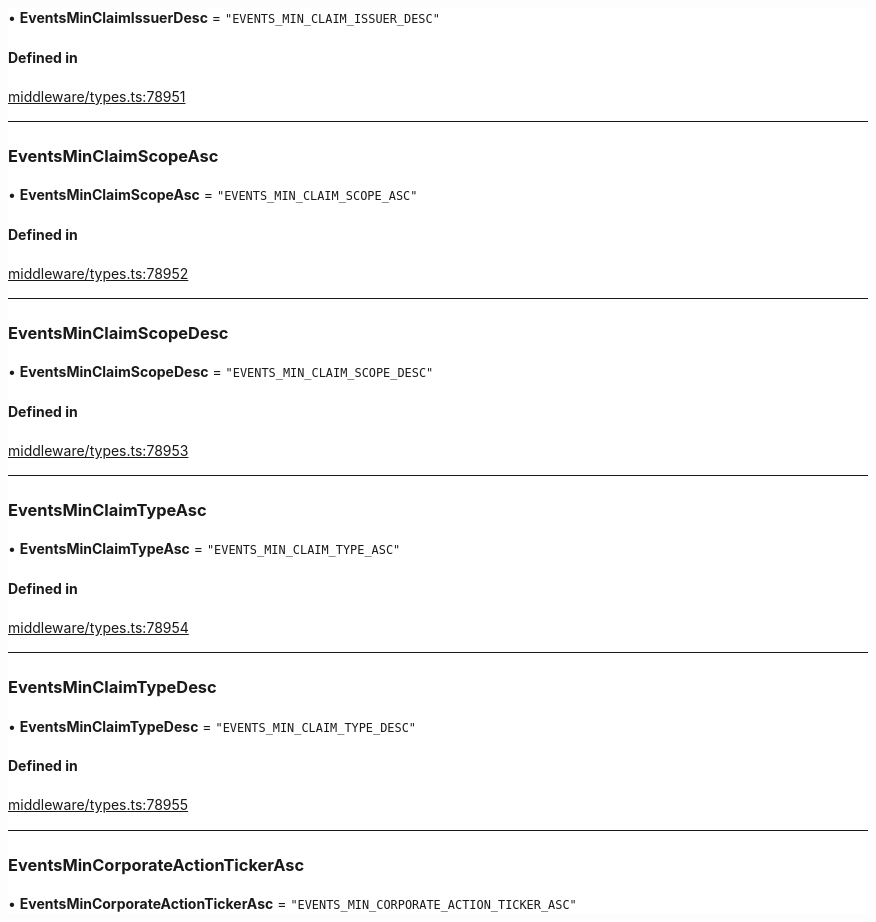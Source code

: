 • **EventsMinClaimIssuerDesc** = ``"EVENTS_MIN_CLAIM_ISSUER_DESC"``

#### Defined in

[middleware/types.ts:78951](https://github.com/PolymeshAssociation/polymesh-sdk/blob/88db4a911/src/middleware/types.ts#L78951)

___

### EventsMinClaimScopeAsc

• **EventsMinClaimScopeAsc** = ``"EVENTS_MIN_CLAIM_SCOPE_ASC"``

#### Defined in

[middleware/types.ts:78952](https://github.com/PolymeshAssociation/polymesh-sdk/blob/88db4a911/src/middleware/types.ts#L78952)

___

### EventsMinClaimScopeDesc

• **EventsMinClaimScopeDesc** = ``"EVENTS_MIN_CLAIM_SCOPE_DESC"``

#### Defined in

[middleware/types.ts:78953](https://github.com/PolymeshAssociation/polymesh-sdk/blob/88db4a911/src/middleware/types.ts#L78953)

___

### EventsMinClaimTypeAsc

• **EventsMinClaimTypeAsc** = ``"EVENTS_MIN_CLAIM_TYPE_ASC"``

#### Defined in

[middleware/types.ts:78954](https://github.com/PolymeshAssociation/polymesh-sdk/blob/88db4a911/src/middleware/types.ts#L78954)

___

### EventsMinClaimTypeDesc

• **EventsMinClaimTypeDesc** = ``"EVENTS_MIN_CLAIM_TYPE_DESC"``

#### Defined in

[middleware/types.ts:78955](https://github.com/PolymeshAssociation/polymesh-sdk/blob/88db4a911/src/middleware/types.ts#L78955)

___

### EventsMinCorporateActionTickerAsc

• **EventsMinCorporateActionTickerAsc** = ``"EVENTS_MIN_CORPORATE_ACTION_TICKER_ASC"``
